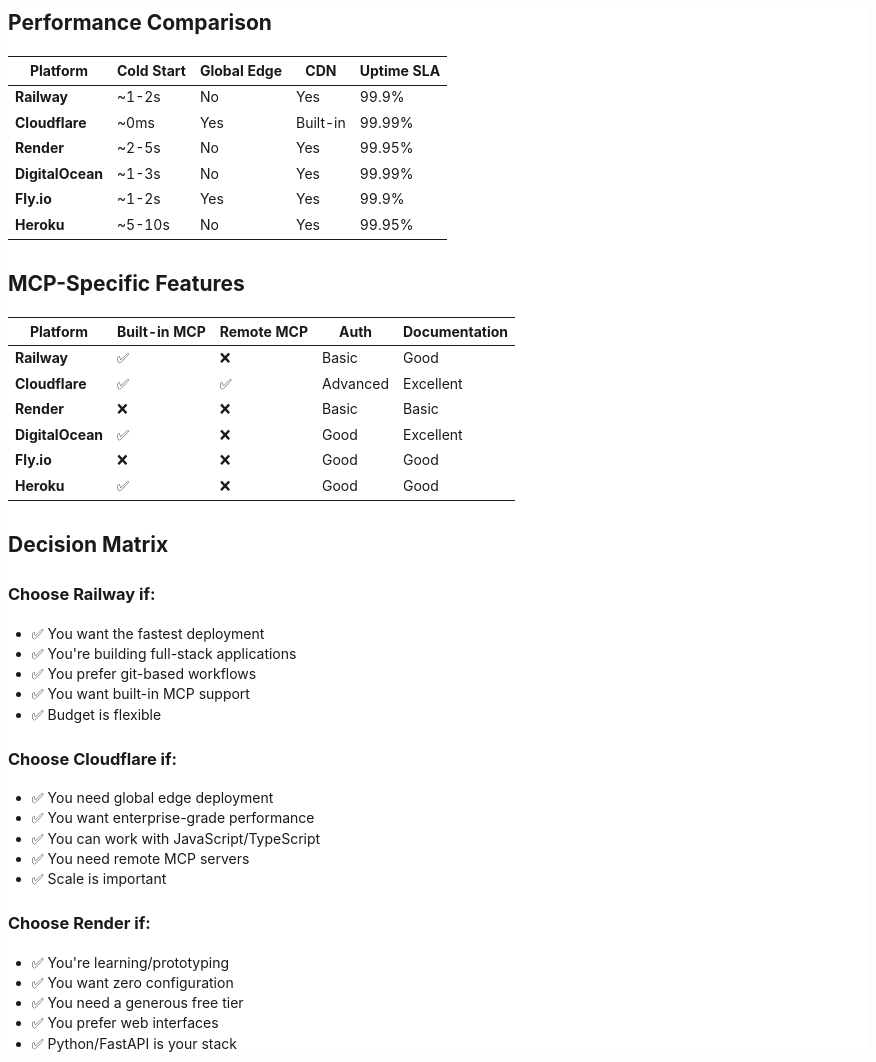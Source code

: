 ## Performance Comparison

| Platform | Cold Start | Global Edge | CDN | Uptime SLA |
|----------|------------|-------------|-----|------------|
| **Railway** | ~1-2s | No | Yes | 99.9% |
| **Cloudflare** | ~0ms | Yes | Built-in | 99.99% |
| **Render** | ~2-5s | No | Yes | 99.95% |
| **DigitalOcean** | ~1-3s | No | Yes | 99.99% |
| **Fly.io** | ~1-2s | Yes | Yes | 99.9% |
| **Heroku** | ~5-10s | No | Yes | 99.95% |

## MCP-Specific Features

| Platform | Built-in MCP | Remote MCP | Auth | Documentation |
|----------|--------------|------------|------|---------------|
| **Railway** | ✅ | ❌ | Basic | Good |
| **Cloudflare** | ✅ | ✅ | Advanced | Excellent |
| **Render** | ❌ | ❌ | Basic | Basic |
| **DigitalOcean** | ✅ | ❌ | Good | Excellent |
| **Fly.io** | ❌ | ❌ | Good | Good |
| **Heroku** | ✅ | ❌ | Good | Good |

## Decision Matrix

### Choose **Railway** if:
- ✅ You want the fastest deployment
- ✅ You're building full-stack applications
- ✅ You prefer git-based workflows
- ✅ You want built-in MCP support
- ✅ Budget is flexible

### Choose **Cloudflare** if:
- ✅ You need global edge deployment
- ✅ You want enterprise-grade performance
- ✅ You can work with JavaScript/TypeScript
- ✅ You need remote MCP servers
- ✅ Scale is important

### Choose **Render** if:
- ✅ You're learning/prototyping
- ✅ You want zero configuration
- ✅ You need a generous free tier
- ✅ You prefer web interfaces
- ✅ Python/FastAPI is your stack
